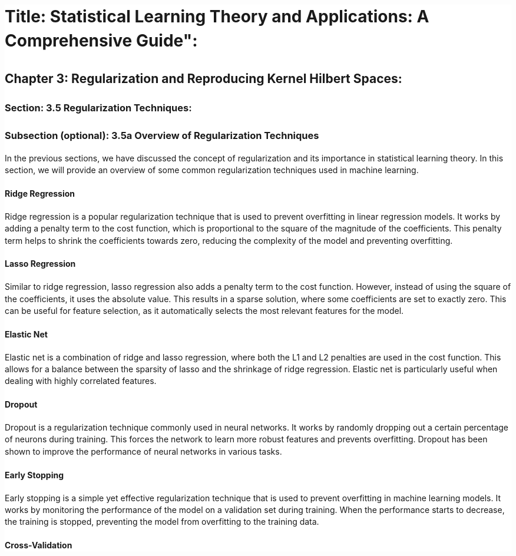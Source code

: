 
# Title: Statistical Learning Theory and Applications: A Comprehensive Guide":

## Chapter 3: Regularization and Reproducing Kernel Hilbert Spaces:

### Section: 3.5 Regularization Techniques:

### Subsection (optional): 3.5a Overview of Regularization Techniques

In the previous sections, we have discussed the concept of regularization and its importance in statistical learning theory. In this section, we will provide an overview of some common regularization techniques used in machine learning.

#### Ridge Regression

Ridge regression is a popular regularization technique that is used to prevent overfitting in linear regression models. It works by adding a penalty term to the cost function, which is proportional to the square of the magnitude of the coefficients. This penalty term helps to shrink the coefficients towards zero, reducing the complexity of the model and preventing overfitting.

#### Lasso Regression

Similar to ridge regression, lasso regression also adds a penalty term to the cost function. However, instead of using the square of the coefficients, it uses the absolute value. This results in a sparse solution, where some coefficients are set to exactly zero. This can be useful for feature selection, as it automatically selects the most relevant features for the model.

#### Elastic Net

Elastic net is a combination of ridge and lasso regression, where both the L1 and L2 penalties are used in the cost function. This allows for a balance between the sparsity of lasso and the shrinkage of ridge regression. Elastic net is particularly useful when dealing with highly correlated features.

#### Dropout

Dropout is a regularization technique commonly used in neural networks. It works by randomly dropping out a certain percentage of neurons during training. This forces the network to learn more robust features and prevents overfitting. Dropout has been shown to improve the performance of neural networks in various tasks.

#### Early Stopping

Early stopping is a simple yet effective regularization technique that is used to prevent overfitting in machine learning models. It works by monitoring the performance of the model on a validation set during training. When the performance starts to decrease, the training is stopped, preventing the model from overfitting to the training data.

#### Cross-Validation
